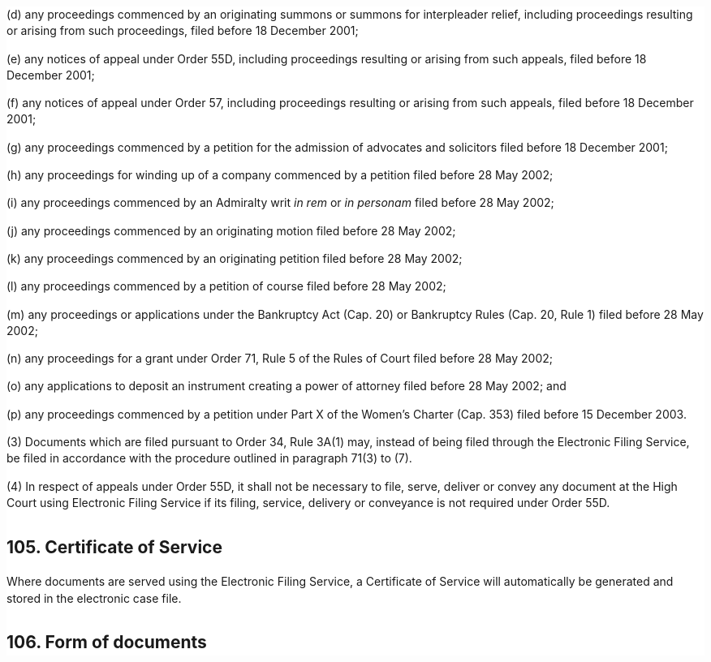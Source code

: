 (d) any proceedings commenced by an originating summons or summons for
interpleader relief, including proceedings resulting or arising from
such proceedings, filed before 18 December 2001;

(e) any notices of appeal under Order 55D, including proceedings
resulting or arising from such appeals, filed before 18 December 2001;

(f) any notices of appeal under Order 57, including proceedings
resulting or arising from such appeals, filed before 18 December 2001;

(g) any proceedings commenced by a petition for the admission of
advocates and solicitors filed before 18 December 2001;

(h) any proceedings for winding up of a company commenced  by a petition
filed before 28 May 2002;

(i) any proceedings commenced by an Admiralty writ
<span style="font-style: italic;">*in rem*</span> or
<span style="font-style: italic;">*in personam*</span> filed before 28
May 2002;

(j) any proceedings commenced by an originating motion filed before 28
May 2002;

(k) any proceedings commenced by an originating petition filed before 28
May 2002;

(l) any proceedings commenced by a petition of course filed before 28
May 2002;

(m) any proceedings or applications under the Bankruptcy Act (Cap. 20)
or Bankruptcy Rules (Cap. 20, Rule 1) filed before 28 May 2002;

(n) any proceedings for a grant under Order 71, Rule 5 of the Rules of
Court filed before 28 May 2002;

(o) any applications to deposit an instrument creating a power of
attorney filed before 28 May 2002; and

(p) any proceedings commenced by a petition under Part X of the Women’s
Charter (Cap. 353) filed before 15 December 2003.

(3) Documents which are filed pursuant to Order 34, Rule 3A(1) may,
instead of being filed through the Electronic Filing Service, be filed
in accordance with the procedure outlined in paragraph 71(3) to (7).

(4) In respect of appeals under Order 55D, it shall not be necessary to
file, serve, deliver or convey any document at the High Court using
Electronic Filing Service if its filing, service, delivery or conveyance
is not required under Order 55D.

## 105\. Certificate of Service

Where documents are served using the Electronic Filing Service, a
Certificate of Service will automatically be generated and stored in the
electronic case file.

## 106\.  Form of documents
